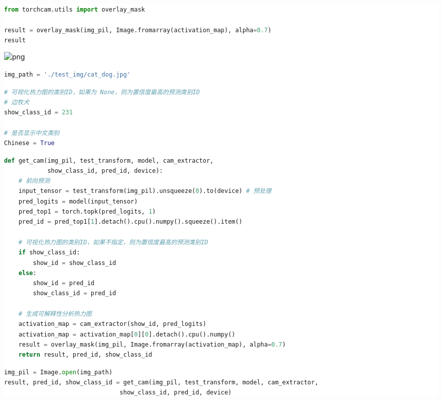 


```python
from torchcam.utils import overlay_mask

result = overlay_mask(img_pil, Image.fromarray(activation_map), alpha=0.7)
result
```




    
![png](output_20_0.png)
    




```python
img_path = './test_img/cat_dog.jpg'
```


```python
# 可视化热力图的类别ID，如果为 None，则为置信度最高的预测类别ID
# 边牧犬
show_class_id = 231

# 是否显示中文类别
Chinese = True
```


```python
def get_cam(img_pil, test_transform, model, cam_extractor, 
            show_class_id, pred_id, device):
    # 前向预测
    input_tensor = test_transform(img_pil).unsqueeze(0).to(device) # 预处理
    pred_logits = model(input_tensor)
    pred_top1 = torch.topk(pred_logits, 1)
    pred_id = pred_top1[1].detach().cpu().numpy().squeeze().item()
    
    # 可视化热力图的类别ID，如果不指定，则为置信度最高的预测类别ID
    if show_class_id:
        show_id = show_class_id
    else:
        show_id = pred_id
        show_class_id = pred_id
    
    # 生成可解释性分析热力图
    activation_map = cam_extractor(show_id, pred_logits)
    activation_map = activation_map[0][0].detach().cpu().numpy()
    result = overlay_mask(img_pil, Image.fromarray(activation_map), alpha=0.7)
    return result, pred_id, show_class_id
```


```python
img_pil = Image.open(img_path)
result, pred_id, show_class_id = get_cam(img_pil, test_transform, model, cam_extractor, 
                                show_class_id, pred_id, device)
```
